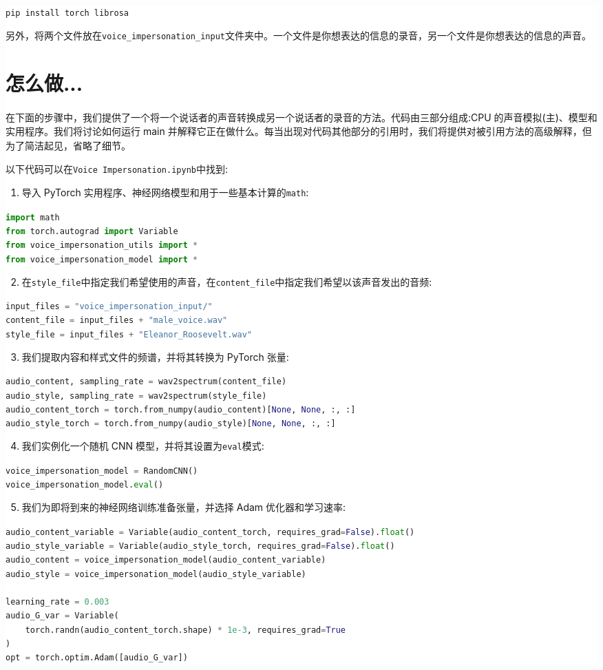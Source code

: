 ```py
pip install torch librosa
```

另外，将两个文件放在`voice_impersonation_input`文件夹中。一个文件是你想表达的信息的录音，另一个文件是你想表达的信息的声音。



# 怎么做...

在下面的步骤中，我们提供了一个将一个说话者的声音转换成另一个说话者的录音的方法。代码由三部分组成:CPU 的声音模拟(主)、模型和实用程序。我们将讨论如何运行 main 并解释它正在做什么。每当出现对代码其他部分的引用时，我们将提供对被引用方法的高级解释，但为了简洁起见，省略了细节。

以下代码可以在`Voice Impersonation.ipynb`中找到:

1.  导入 PyTorch 实用程序、神经网络模型和用于一些基本计算的`math`:

```py
import math
from torch.autograd import Variable
from voice_impersonation_utils import *
from voice_impersonation_model import *
```

2.  在`style_file`中指定我们希望使用的声音，在`content_file`中指定我们希望以该声音发出的音频:

```py
input_files = "voice_impersonation_input/"
content_file = input_files + "male_voice.wav"
style_file = input_files + "Eleanor_Roosevelt.wav"
```

3.  我们提取内容和样式文件的频谱，并将其转换为 PyTorch 张量:

```py
audio_content, sampling_rate = wav2spectrum(content_file)
audio_style, sampling_rate = wav2spectrum(style_file)
audio_content_torch = torch.from_numpy(audio_content)[None, None, :, :]
audio_style_torch = torch.from_numpy(audio_style)[None, None, :, :]
```

4.  我们实例化一个随机 CNN 模型，并将其设置为`eval`模式:

```py
voice_impersonation_model = RandomCNN()
voice_impersonation_model.eval()
```

5.  我们为即将到来的神经网络训练准备张量，并选择 Adam 优化器和学习速率:

```py
audio_content_variable = Variable(audio_content_torch, requires_grad=False).float()
audio_style_variable = Variable(audio_style_torch, requires_grad=False).float()
audio_content = voice_impersonation_model(audio_content_variable)
audio_style = voice_impersonation_model(audio_style_variable)

learning_rate = 0.003
audio_G_var = Variable(
    torch.randn(audio_content_torch.shape) * 1e-3, requires_grad=True
)
opt = torch.optim.Adam([audio_G_var])
```
